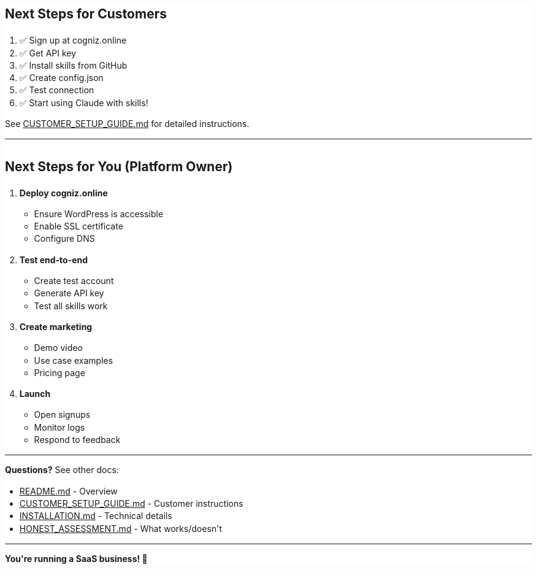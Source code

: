 
## Next Steps for Customers

1. ✅ Sign up at cogniz.online
2. ✅ Get API key
3. ✅ Install skills from GitHub
4. ✅ Create config.json
5. ✅ Test connection
6. ✅ Start using Claude with skills!

See [CUSTOMER_SETUP_GUIDE.md](CUSTOMER_SETUP_GUIDE.md) for detailed instructions.

---

## Next Steps for You (Platform Owner)

1. **Deploy cogniz.online**
   - Ensure WordPress is accessible
   - Enable SSL certificate
   - Configure DNS

2. **Test end-to-end**
   - Create test account
   - Generate API key
   - Test all skills work

3. **Create marketing**
   - Demo video
   - Use case examples
   - Pricing page

4. **Launch**
   - Open signups
   - Monitor logs
   - Respond to feedback

---

**Questions?** See other docs:
- [README.md](README.md) - Overview
- [CUSTOMER_SETUP_GUIDE.md](CUSTOMER_SETUP_GUIDE.md) - Customer instructions
- [INSTALLATION.md](INSTALLATION.md) - Technical details
- [HONEST_ASSESSMENT.md](HONEST_ASSESSMENT.md) - What works/doesn't

---

**You're running a SaaS business! 🚀**
